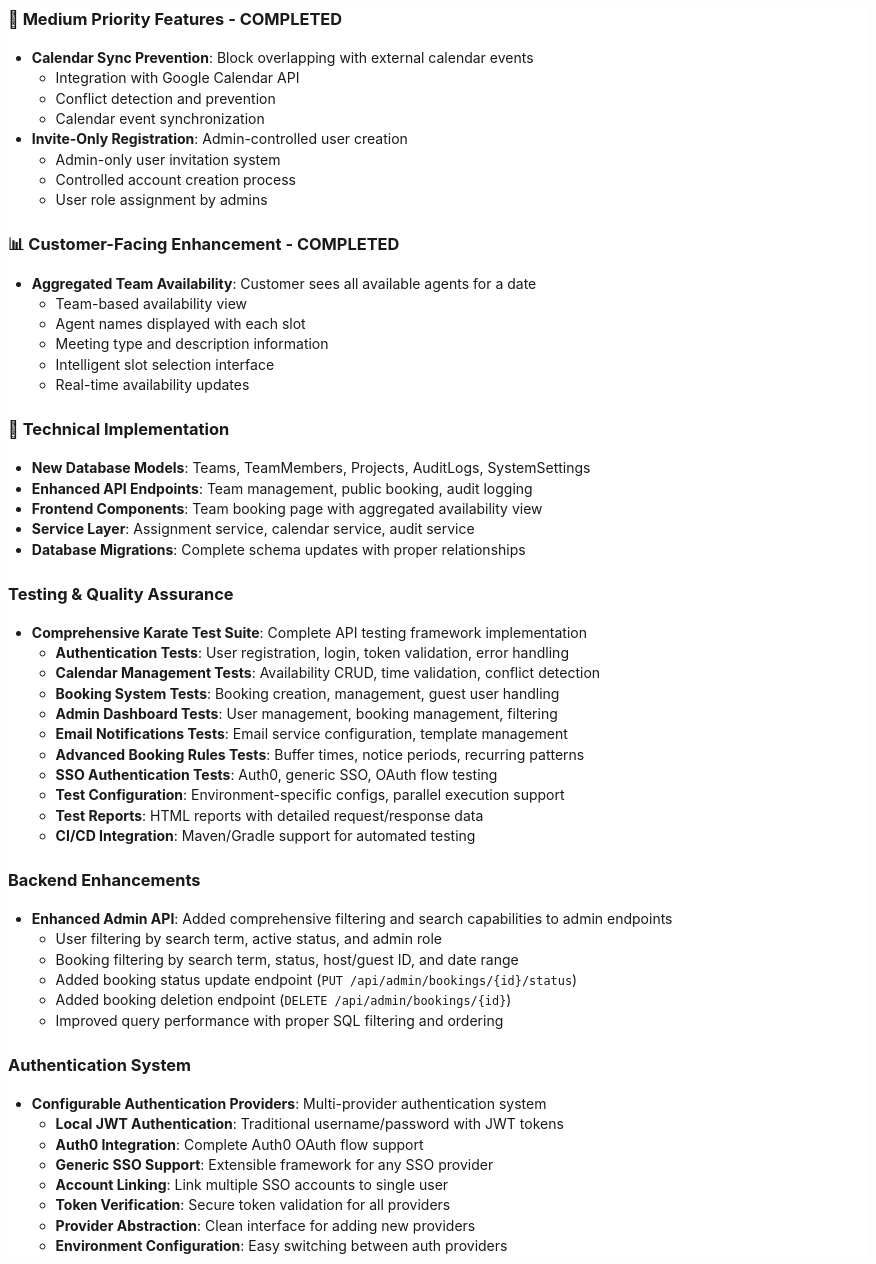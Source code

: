 ### 🎯 **Medium Priority Features - COMPLETED**
- **Calendar Sync Prevention**: Block overlapping with external calendar events
  - Integration with Google Calendar API
  - Conflict detection and prevention
  - Calendar event synchronization
- **Invite-Only Registration**: Admin-controlled user creation
  - Admin-only user invitation system
  - Controlled account creation process
  - User role assignment by admins

### 📊 **Customer-Facing Enhancement - COMPLETED**
- **Aggregated Team Availability**: Customer sees all available agents for a date
  - Team-based availability view
  - Agent names displayed with each slot
  - Meeting type and description information
  - Intelligent slot selection interface
  - Real-time availability updates

### 🔧 **Technical Implementation**
- **New Database Models**: Teams, TeamMembers, Projects, AuditLogs, SystemSettings
- **Enhanced API Endpoints**: Team management, public booking, audit logging
- **Frontend Components**: Team booking page with aggregated availability view
- **Service Layer**: Assignment service, calendar service, audit service
- **Database Migrations**: Complete schema updates with proper relationships

### Testing & Quality Assurance
- **Comprehensive Karate Test Suite**: Complete API testing framework implementation
  - **Authentication Tests**: User registration, login, token validation, error handling
  - **Calendar Management Tests**: Availability CRUD, time validation, conflict detection
  - **Booking System Tests**: Booking creation, management, guest user handling
  - **Admin Dashboard Tests**: User management, booking management, filtering
  - **Email Notifications Tests**: Email service configuration, template management
  - **Advanced Booking Rules Tests**: Buffer times, notice periods, recurring patterns
  - **SSO Authentication Tests**: Auth0, generic SSO, OAuth flow testing
  - **Test Configuration**: Environment-specific configs, parallel execution support
  - **Test Reports**: HTML reports with detailed request/response data
  - **CI/CD Integration**: Maven/Gradle support for automated testing

### Backend Enhancements
- **Enhanced Admin API**: Added comprehensive filtering and search capabilities to admin endpoints
  - User filtering by search term, active status, and admin role
  - Booking filtering by search term, status, host/guest ID, and date range
  - Added booking status update endpoint (`PUT /api/admin/bookings/{id}/status`)
  - Added booking deletion endpoint (`DELETE /api/admin/bookings/{id}`)
  - Improved query performance with proper SQL filtering and ordering

### Authentication System
- **Configurable Authentication Providers**: Multi-provider authentication system
  - **Local JWT Authentication**: Traditional username/password with JWT tokens
  - **Auth0 Integration**: Complete Auth0 OAuth flow support
  - **Generic SSO Support**: Extensible framework for any SSO provider
  - **Account Linking**: Link multiple SSO accounts to single user
  - **Token Verification**: Secure token validation for all providers
  - **Provider Abstraction**: Clean interface for adding new providers
  - **Environment Configuration**: Easy switching between auth providers
